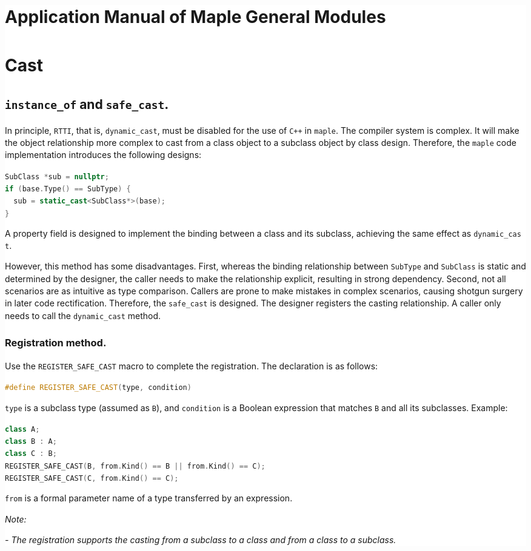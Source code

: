 # Application Manual of Maple General Modules

# Cast

## `instance_of` and `safe_cast`.

In principle, `RTTI`, that is, `dynamic_cast`, must be disabled for the use of `C++` in `maple`. The compiler system is complex. It will make the object relationship more complex to cast from a class object to a subclass object by class design. Therefore, the `maple` code implementation introduces the following designs:

```c++
SubClass *sub = nullptr;
if (base.Type() == SubType) {
  sub = static_cast<SubClass*>(base);
}
```

A property field is designed to implement the binding between a class and its subclass, achieving the same effect as `dynamic_cast`.

However, this method has some disadvantages. First, whereas the binding relationship between `SubType` and `SubClass` is  static and determined by the designer, the caller needs to make the relationship explicit, resulting in strong dependency. Second, not all scenarios are as intuitive as type comparison. Callers are prone to make mistakes in complex scenarios, causing shotgun surgery in later code rectification. Therefore, the `safe_cast` is designed. The designer registers the casting relationship. A caller only needs to call the `dynamic_cast` method.

### Registration method.

Use the `REGISTER_SAFE_CAST` macro to complete the registration. The declaration is as follows:

```c++
#define REGISTER_SAFE_CAST(type, condition)
```

`type` is a subclass type (assumed as `B`), and `condition` is a Boolean expression that matches `B` and all its subclasses. Example:

```c++
class A;
class B : A;
class C : B;
REGISTER_SAFE_CAST(B, from.Kind() == B || from.Kind() == C);
REGISTER_SAFE_CAST(C, from.Kind() == C);
```

`from` is a formal parameter name of a type transferred by an expression.

*Note:*

*- The registration supports the casting from a subclass to a class and from a class to a subclass.*
